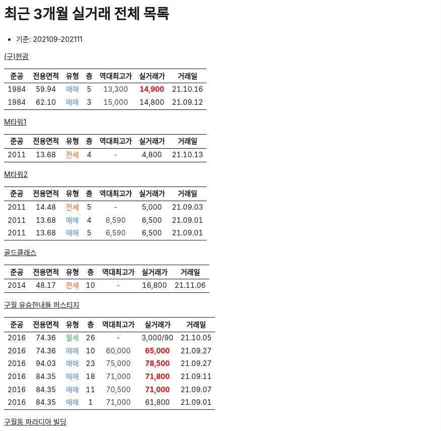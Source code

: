 
# 최근 3개월 실거래 전체 목록
* 기준: 202109-202111


[(구)현광](https://search.naver.com/search.naver?query=%28%EA%B5%AC%29%ED%98%84%EA%B4%91)

|준공|전용면적|유형|층|역대최고가|실거래가|거래일|
|:---:|:---:|:---:|:---:|:---:|:---:|:---:|
|1984|59.94|<span style="color:#4285F3">매매</span>|5|<span style="color:#444444">13,300</span>|<b><span style="color:#FF0000">14,900</span></b>|21.10.16|
|1984|62.10|<span style="color:#4285F3">매매</span>|3|<span style="color:#444444">15,000</span>|14,800|21.09.12|

[M타워1](https://search.naver.com/search.naver?query=M%ED%83%80%EC%9B%8C1)

|준공|전용면적|유형|층|역대최고가|실거래가|거래일|
|:---:|:---:|:---:|:---:|:---:|:---:|:---:|
|2011|13.68|<span style="color:#FF5A00">전세</span>|4|<span style="color:#444444">-</span>|4,800|21.10.13|

[M타워2](https://search.naver.com/search.naver?query=M%ED%83%80%EC%9B%8C2)

|준공|전용면적|유형|층|역대최고가|실거래가|거래일|
|:---:|:---:|:---:|:---:|:---:|:---:|:---:|
|2011|14.48|<span style="color:#FF5A00">전세</span>|5|<span style="color:#444444">-</span>|5,000|21.09.03|
|2011|13.68|<span style="color:#4285F3">매매</span>|4|<span style="color:#444444">6,590</span>|6,500|21.09.01|
|2011|13.68|<span style="color:#4285F3">매매</span>|5|<span style="color:#444444">6,590</span>|6,500|21.09.01|

[골드클래스](https://search.naver.com/search.naver?query=%EA%B3%A8%EB%93%9C%ED%81%B4%EB%9E%98%EC%8A%A4)

|준공|전용면적|유형|층|역대최고가|실거래가|거래일|
|:---:|:---:|:---:|:---:|:---:|:---:|:---:|
|2014|48.17|<span style="color:#FF5A00">전세</span>|10|<span style="color:#444444">-</span>|16,800|21.11.06|

[구월 유승한내들 퍼스티지](https://search.naver.com/search.naver?query=%EA%B5%AC%EC%9B%94+%EC%9C%A0%EC%8A%B9%ED%95%9C%EB%82%B4%EB%93%A4+%ED%8D%BC%EC%8A%A4%ED%8B%B0%EC%A7%80)

|준공|전용면적|유형|층|역대최고가|실거래가|거래일|
|:---:|:---:|:---:|:---:|:---:|:---:|:---:|
|2016|74.36|<span style="color:#34A853">월세</span>|26|<span style="color:#444444">-</span>|3,000/90|21.10.05|
|2016|74.36|<span style="color:#4285F3">매매</span>|10|<span style="color:#444444">60,000</span>|<b><span style="color:#FF0000">65,000</span></b>|21.09.27|
|2016|94.03|<span style="color:#4285F3">매매</span>|23|<span style="color:#444444">75,000</span>|<b><span style="color:#FF0000">78,500</span></b>|21.09.27|
|2016|84.35|<span style="color:#4285F3">매매</span>|18|<span style="color:#444444">71,000</span>|<b><span style="color:#FF0000">71,800</span></b>|21.09.11|
|2016|84.35|<span style="color:#4285F3">매매</span>|11|<span style="color:#444444">70,500</span>|<b><span style="color:#FF0000">71,000</span></b>|21.09.07|
|2016|84.35|<span style="color:#4285F3">매매</span>|1|<span style="color:#444444">71,000</span>|61,800|21.09.01|

[구월동 파라디아 빌딩](https://search.naver.com/search.naver?query=%EA%B5%AC%EC%9B%94%EB%8F%99+%ED%8C%8C%EB%9D%BC%EB%94%94%EC%95%84+%EB%B9%8C%EB%94%A9)
